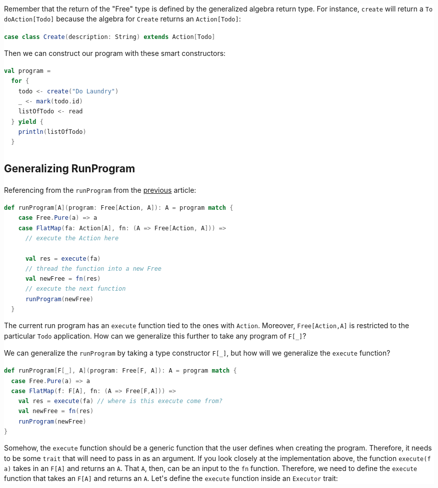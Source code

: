 Remember that the return of the "Free" type is defined by the generalized algebra return type. For instance, `create` will return a `TodoAction[Todo]` because the algebra for `Create` returns an `Action[Todo]`: 

```scala
case class Create(description: String) extends Action[Todo]
```

Then we can construct our program with these smart constructors:
```scala
val program =
  for {
    todo <- create("Do Laundry")
    _ <- mark(todo.id)
    listOfTodo <- read
  } yield {
    println(listOfTodo)
  }
```

## Generalizing RunProgram
Referencing from the `runProgram` from the [previous](https://edward-huang.com/functional-programming/scala/programming/monad/2020/09/06/explain-free-monad-like-i-am-five-part-1/) article: 
```scala
def runProgram[A](program: Free[Action, A]): A = program match {
    case Free.Pure(a) => a
    case FlatMap(fa: Action[A], fn: (A => Free[Action, A])) =>
      // execute the Action here

      val res = execute(fa)
      // thread the function into a new Free
      val newFree = fn(res)
      // execute the next function
      runProgram(newFree)
  }
```

The current run program has an `execute` function tied to the ones with `Action`. Moreover, `Free[Action,A]` is restricted to the particular `Todo` application. How can we generalize this further to take any program of `F[_]`?

We can generalize the `runProgram` by taking a type constructor `F[_]`, but how will we generalize the `execute` function?

```scala
def runProgram[F[_], A](program: Free[F, A]): A = program match {
  case Free.Pure(a) => a
  case FlatMap(f: F[A], fn: (A => Free[F,A])) =>
    val res = execute(fa) // where is this execute come from?
    val newFree = fn(res)
    runProgram(newFree)
}
```

Somehow, the `execute` function should be a generic function that the user defines when creating the program. Therefore, it needs to be some `trait` that will need to pass in as an argument. If you look closely at the implementation above, the function `execute(fa)` takes in an `F[A]` and returns an `A`. That `A`, then, can be an input to the `fn` function. Therefore, we need to define the `execute` function that takes an `F[A]` and returns an `A`. Let's define the `execute` function inside an `Executor` trait:
